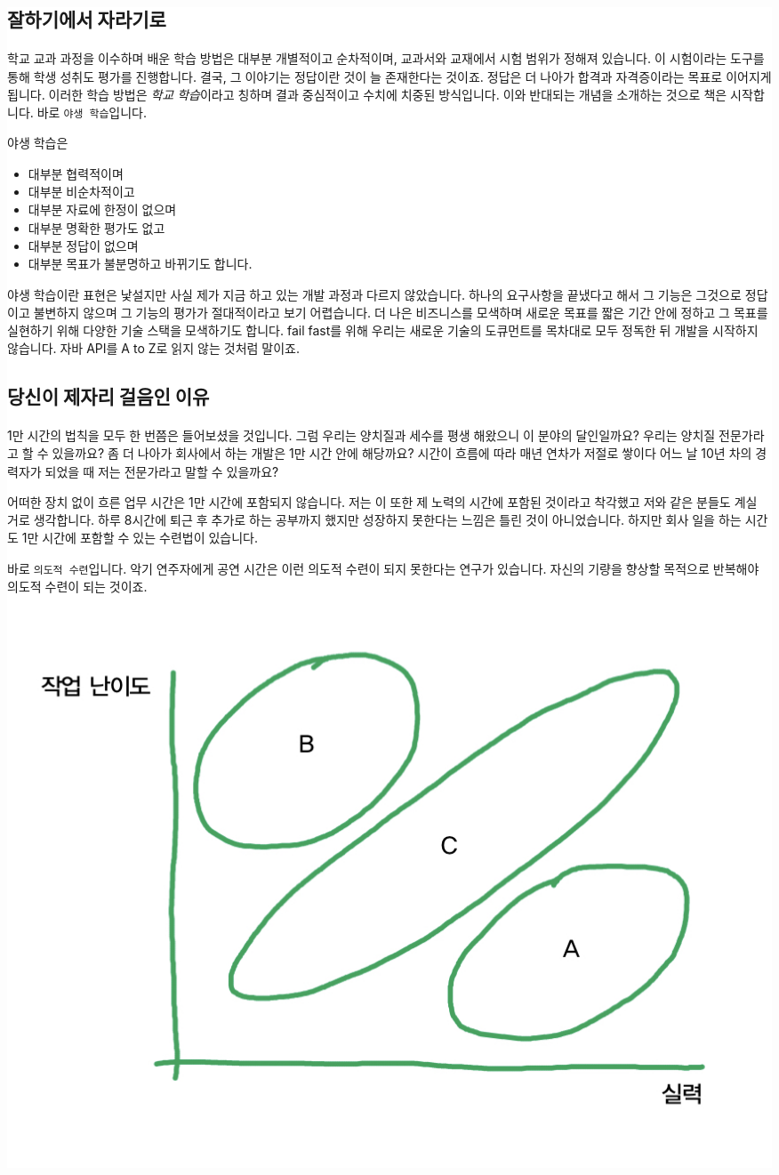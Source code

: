 ## 잘하기에서 자라기로

학교 교과 과정을 이수하며 배운 학습 방법은 대부분 개별적이고 순차적이며, 교과서와 교재에서 시험 범위가 정해져 있습니다. 이 시험이라는 도구를 통해 학생 성취도 평가를 진행합니다. 결국, 그 이야기는 정답이란 것이 늘 존재한다는 것이죠. 정답은 더 나아가 합격과 자격증이라는 목표로 이어지게 됩니다. 이러한 학습 방법은 *학교 학습*이라고 칭하며 결과 중심적이고 수치에 치중된 방식입니다. 이와 반대되는 개념을 소개하는 것으로 책은 시작합니다. 바로 `야생 학습`입니다.

야생 학습은

- 대부분 협력적이며
- 대부분 비순차적이고
- 대부분 자료에 한정이 없으며
- 대부분 명확한 평가도 없고
- 대부분 정답이 없으며
- 대부분 목표가 불분명하고 바뀌기도 합니다.

야생 학습이란 표현은 낯설지만 사실 제가 지금 하고 있는 개발 과정과 다르지 않았습니다. 하나의 요구사항을 끝냈다고 해서 그 기능은 그것으로 정답이고 불변하지 않으며 그 기능의 평가가 절대적이라고 보기 어렵습니다. 더 나은 비즈니스를 모색하며 새로운 목표를 짧은 기간 안에 정하고 그 목표를 실현하기 위해 다양한 기술 스택을 모색하기도 합니다. fail fast를 위해 우리는 새로운 기술의 도큐먼트를 목차대로 모두 정독한 뒤 개발을 시작하지 않습니다. 자바 API를 A to Z로 읽지 않는 것처럼 말이죠.

## 당신이 제자리 걸음인 이유

1만 시간의 법칙을 모두 한 번쯤은 들어보셨을 것입니다. 그럼 우리는 양치질과 세수를 평생 해왔으니 이 분야의 달인일까요? 우리는 양치질 전문가라고 할 수 있을까요? 좀 더 나아가 회사에서 하는 개발은 1만 시간 안에 해당까요? 시간이 흐름에 따라 매년 연차가 저절로 쌓이다 어느 날 10년 차의 경력자가 되었을 때 저는 전문가라고 말할 수 있을까요?

어떠한 장치 없이 흐른 업무 시간은 1만 시간에 포함되지 않습니다. 저는 이 또한 제 노력의 시간에 포함된 것이라고 착각했고 저와 같은 분들도 계실 거로 생각합니다. 하루 8시간에 퇴근 후 추가로 하는 공부까지 했지만 성장하지 못한다는 느낌은 틀린 것이 아니었습니다. 하지만 회사 일을 하는 시간도 1만 시간에 포함할 수 있는 수련법이 있습니다.

바로 `의도적 수련`입니다. 악기 연주자에게 공연 시간은 이런 의도적 수련이 되지 못한다는 연구가 있습니다. 자신의 기량을 향상할 목적으로 반복해야 의도적 수련이 되는 것이죠.

![작업 난이도](/assets/images/post/2020/2020_016_049.jpg)
